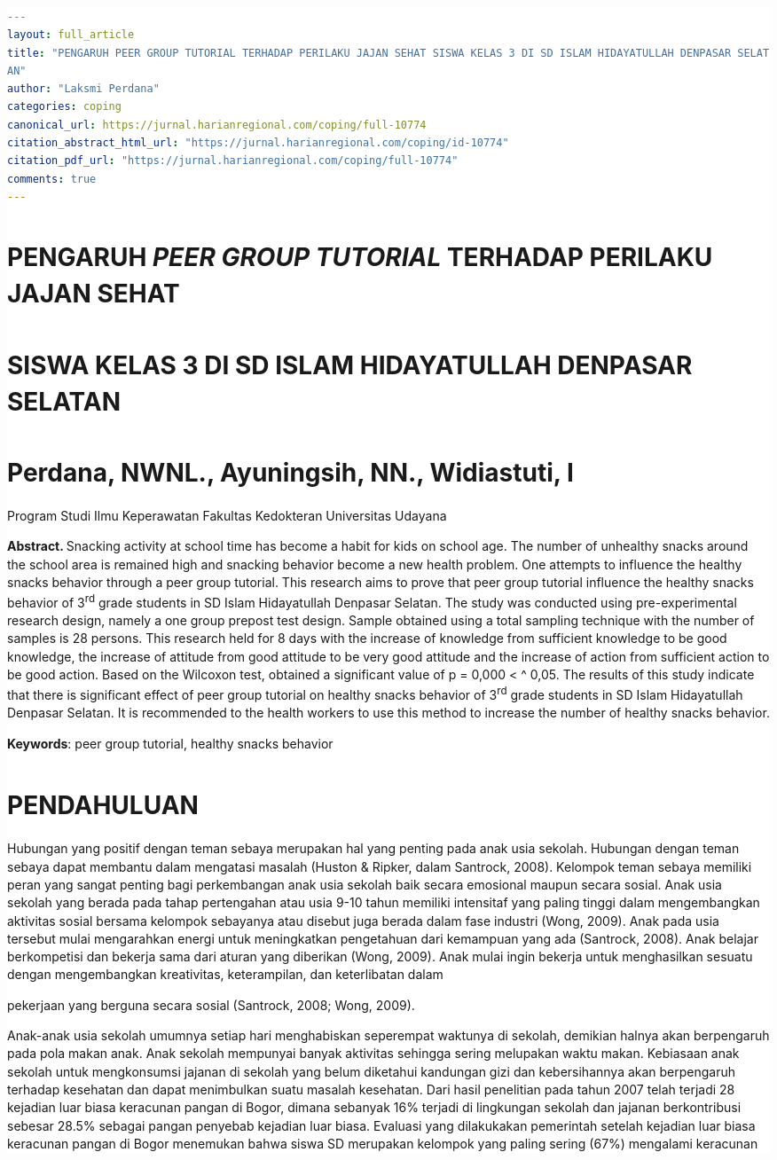 ```yaml
---
layout: full_article
title: "PENGARUH PEER GROUP TUTORIAL TERHADAP PERILAKU JAJAN SEHAT SISWA KELAS 3 DI SD ISLAM HIDAYATULLAH DENPASAR SELATAN"
author: "Laksmi Perdana"
categories: coping
canonical_url: https://jurnal.harianregional.com/coping/full-10774 
citation_abstract_html_url: "https://jurnal.harianregional.com/coping/id-10774"
citation_pdf_url: "https://jurnal.harianregional.com/coping/full-10774"  
comments: true
---
```


<a name="caption1"></a>
<h1><a name="bookmark0"></a><span class="font2" style="font-weight:bold;"><a name="bookmark1"></a>PENGARUH </span><span class="font1" style="font-weight:bold;font-style:italic;">PEER GROUP TUTORIAL</span><span class="font2" style="font-weight:bold;"> TERHADAP PERILAKU JAJAN SEHAT</span><br><br><span class="font2" style="font-weight:bold;"><a name="bookmark2"></a>SISWA KELAS 3 DI SD ISLAM HIDAYATULLAH DENPASAR SELATAN</span></h1>
<h1><a name="bookmark3"></a><span class="font2" style="font-weight:bold;"><a name="bookmark4"></a>Perdana, NWNL., Ayuningsih, NN., Widiastuti, I</span></h1>
<p><span class="font2">Program Studi Ilmu Keperawatan Fakultas Kedokteran Universitas Udayana</span></p>
<p><span class="font2" style="font-weight:bold;">Abstract. </span><span class="font2">Snacking activity at school time has become a habit for kids on school age. The number of unhealthy snacks around the school area is remained high and snacking behavior become a new health problem. One attempts to influence the healthy snacks behavior through a peer group tutorial. This research aims to prove that peer group tutorial influence the healthy snacks behavior of 3<sup>rd</sup> grade students in SD Islam Hidayatullah Denpasar Selatan. The study was conducted using pre-experimental research design, namely a one group prepost test design. Sample obtained using a total sampling technique with the number of samples is 28 persons. This research held for 8 days with the increase of knowledge from sufficient knowledge to be good knowledge, the increase of attitude from good attitude to be very good attitude and the increase of action from sufficient action to be good action. Based on the Wilcoxon test, obtained a significant value of p = 0,000 &lt;&nbsp;^ 0,05. The results of this study indicate that there is significant effect of peer group tutorial on healthy snacks behavior of 3<sup>rd</sup> grade students in SD Islam Hidayatullah Denpasar Selatan. It is recommended to the health workers to use this method to increase the number of healthy snacks behavior.</span></p>
<p><span class="font2" style="font-weight:bold;">Keywords</span><span class="font2">: peer group tutorial, healthy snacks behavior</span></p>
<h1><a name="bookmark5"></a><span class="font2" style="font-weight:bold;"><a name="bookmark6"></a>PENDAHULUAN</span></h1>
<p><span class="font2">Hubungan yang positif dengan teman sebaya merupakan hal yang penting pada anak usia sekolah. Hubungan dengan teman sebaya dapat membantu dalam mengatasi masalah (Huston &amp;&nbsp;Ripker, dalam Santrock, 2008). Kelompok teman sebaya memiliki peran yang sangat penting bagi perkembangan anak usia sekolah baik secara emosional maupun secara sosial. Anak usia sekolah yang berada pada tahap pertengahan atau usia 9-10 tahun memiliki intensitaf yang paling tinggi dalam mengembangkan aktivitas sosial bersama kelompok sebayanya atau disebut juga berada dalam fase industri (Wong, 2009). Anak pada usia tersebut mulai mengarahkan energi untuk meningkatkan pengetahuan dari kemampuan yang ada (Santrock, 2008). Anak belajar berkompetisi dan bekerja sama dari aturan yang diberikan (Wong, 2009). Anak mulai ingin bekerja untuk menghasilkan sesuatu dengan mengembangkan kreativitas, keterampilan, dan keterlibatan dalam</span></p>
<p><span class="font2">pekerjaan yang berguna secara sosial (Santrock, 2008; Wong, 2009).</span></p>
<p><span class="font2">Anak-anak usia sekolah umumnya setiap hari menghabiskan seperempat waktunya di sekolah, demikian halnya akan berpengaruh pada pola makan anak. Anak sekolah mempunyai banyak aktivitas sehingga sering melupakan waktu makan. Kebiasaan anak sekolah untuk mengkonsumsi jajanan di sekolah yang belum diketahui kandungan gizi dan kebersihannya akan berpengaruh terhadap kesehatan dan dapat menimbulkan suatu masalah kesehatan. Dari hasil penelitian pada tahun 2007 telah terjadi 28 kejadian luar biasa keracunan pangan di Bogor, dimana sebanyak 16% terjadi di lingkungan sekolah dan jajanan berkontribusi sebesar 28.5% sebagai pangan penyebab kejadian luar biasa. Evaluasi yang dilakukakan pemerintah setelah kejadian luar biasa keracunan pangan di Bogor menemukan bahwa siswa SD merupakan kelompok yang paling sering (67%) mengalami keracunan</span></p>